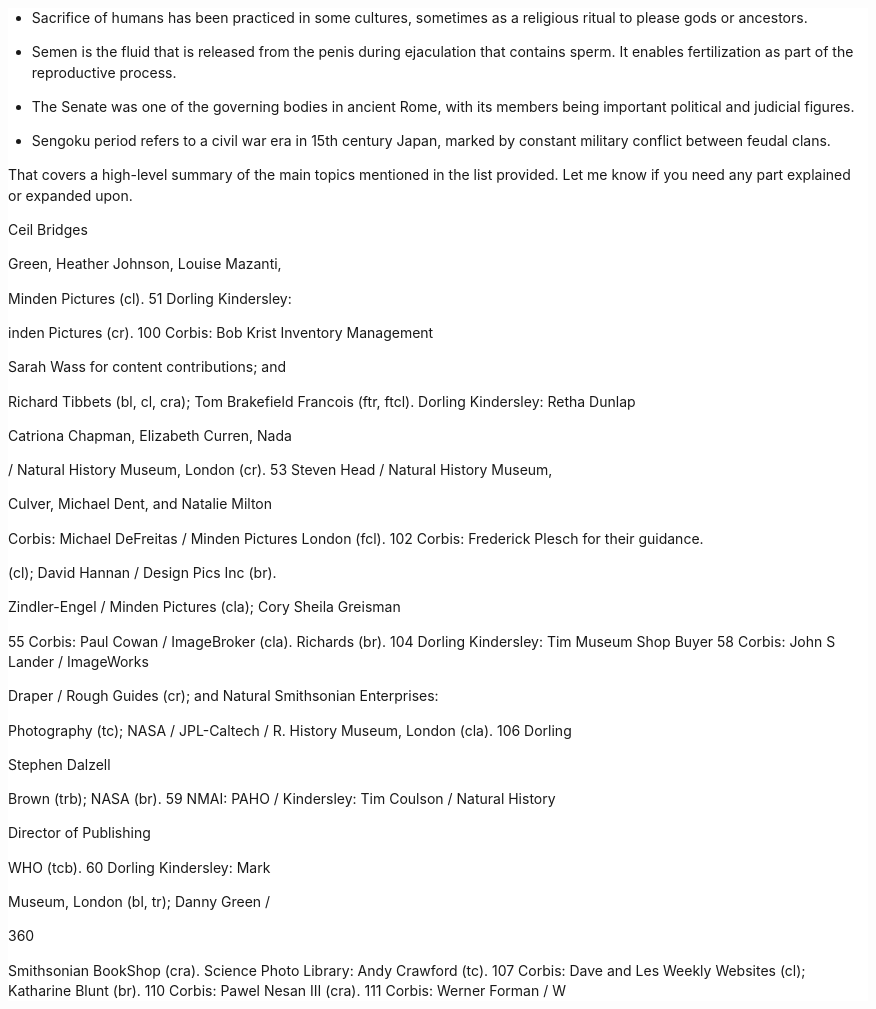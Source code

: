 - Sacrifice of humans has been practiced in some cultures, sometimes as a religious ritual to please gods or ancestors.

- Semen is the fluid that is released from the penis during ejaculation that contains sperm. It enables fertilization as part of the reproductive process.

- The Senate was one of the governing bodies in ancient Rome, with its members being important political and judicial figures. 

- Sengoku period refers to a civil war era in 15th century Japan, marked by constant military conflict between feudal clans.

That covers a high-level summary of the main topics mentioned in the list provided. Let me know if you need any part explained or expanded upon.

 Ceil Bridges

Green, Heather Johnson, Louise Mazanti,

Minden Pictures (cl). 51 Dorling Kindersley:

inden Pictures (cr). 100 Corbis: Bob Krist Inventory Management

Sarah Wass for content contributions; and

Richard Tibbets (bl, cl, cra); Tom Brakefield Francois (ftr, ftcl). Dorling Kindersley: 
Retha Dunlap

Catriona Chapman, Elizabeth Curren, Nada

/ Natural History Museum, London (cr). 53 Steven Head / Natural History Museum,

Culver, Michael Dent, and Natalie Milton

Corbis: Michael DeFreitas / Minden Pictures London (fcl). 102 Corbis: Frederick Plesch for their guidance.

(cl); David Hannan / Design Pics Inc (br).

Zindler-Engel / Minden Pictures (cla); Cory 
Sheila Greisman

55 Corbis: Paul Cowan / ImageBroker (cla). Richards (br). 104 Dorling Kindersley: Tim Museum Shop Buyer 
58 Corbis: John S Lander / ImageWorks

Draper / Rough Guides (cr); and Natural Smithsonian Enterprises:

Photography (tc); NASA / JPL-Caltech / R. History Museum, London (cla). 106 Dorling

Stephen Dalzell

Brown (trb); NASA (br). 59 NMAI: PAHO / Kindersley: Tim Coulson / Natural History

Director of Publishing

WHO (tcb). 60 Dorling Kindersley: Mark

Museum, London (bl, tr); Danny Green /

360

Smithsonian BookShop (cra). Science Photo Library: Andy Crawford (tc). 107 Corbis: Dave and Les Weekly Websites (cl); Katharine Blunt (br). 110 Corbis: Pawel Nesan III (cra). 111 Corbis: Werner Forman / W

